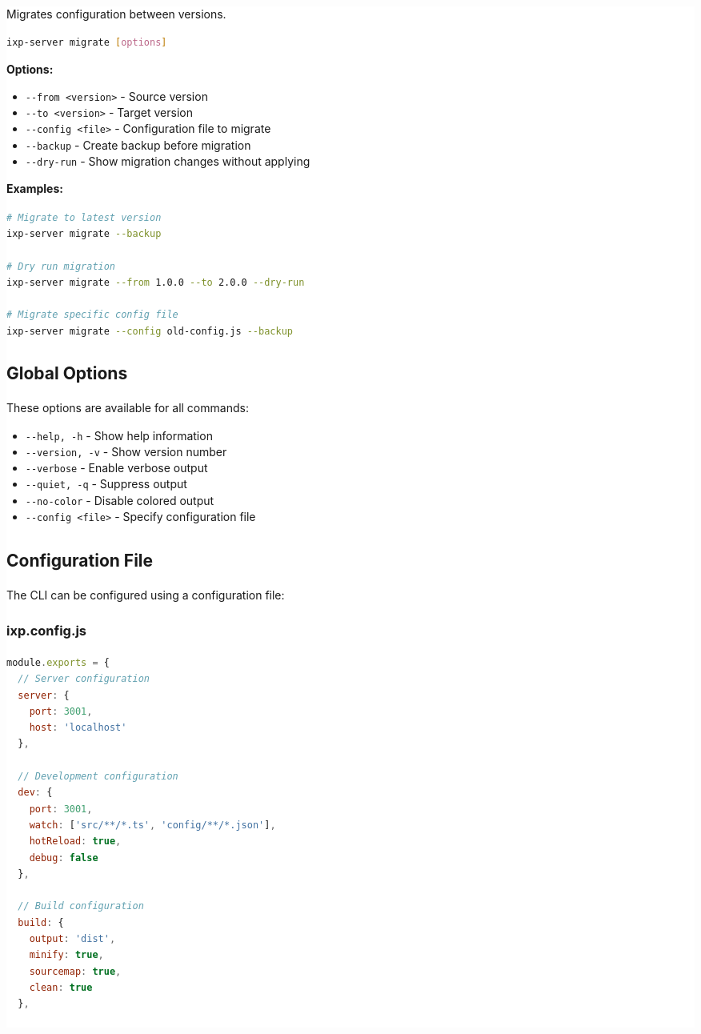 Migrates configuration between versions.

```bash
ixp-server migrate [options]
```

**Options:**
- `--from <version>` - Source version
- `--to <version>` - Target version
- `--config <file>` - Configuration file to migrate
- `--backup` - Create backup before migration
- `--dry-run` - Show migration changes without applying

**Examples:**
```bash
# Migrate to latest version
ixp-server migrate --backup

# Dry run migration
ixp-server migrate --from 1.0.0 --to 2.0.0 --dry-run

# Migrate specific config file
ixp-server migrate --config old-config.js --backup
```

## Global Options

These options are available for all commands:

- `--help, -h` - Show help information
- `--version, -v` - Show version number
- `--verbose` - Enable verbose output
- `--quiet, -q` - Suppress output
- `--no-color` - Disable colored output
- `--config <file>` - Specify configuration file

## Configuration File

The CLI can be configured using a configuration file:

### ixp.config.js

```javascript
module.exports = {
  // Server configuration
  server: {
    port: 3001,
    host: 'localhost'
  },
  
  // Development configuration
  dev: {
    port: 3001,
    watch: ['src/**/*.ts', 'config/**/*.json'],
    hotReload: true,
    debug: false
  },
  
  // Build configuration
  build: {
    output: 'dist',
    minify: true,
    sourcemap: true,
    clean: true
  },
  
```